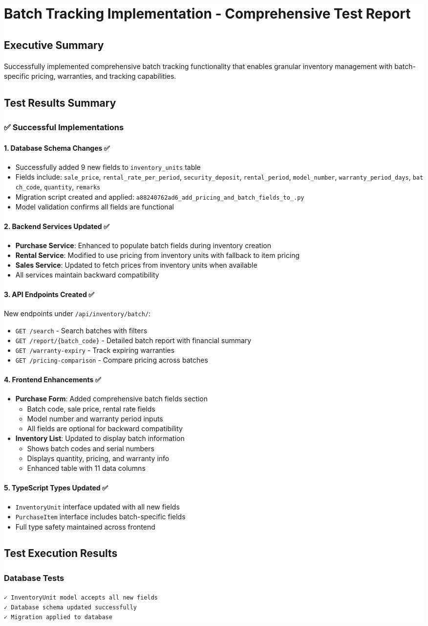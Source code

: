 # Batch Tracking Implementation - Comprehensive Test Report

## Executive Summary
Successfully implemented comprehensive batch tracking functionality that enables granular inventory management with batch-specific pricing, warranties, and tracking capabilities.

## Test Results Summary

### ✅ Successful Implementations

#### 1. **Database Schema Changes** ✅
- Successfully added 9 new fields to `inventory_units` table
- Fields include: `sale_price`, `rental_rate_per_period`, `security_deposit`, `rental_period`, `model_number`, `warranty_period_days`, `batch_code`, `quantity`, `remarks`
- Migration script created and applied: `a88240762ad6_add_pricing_and_batch_fields_to_.py`
- Model validation confirms all fields are functional

#### 2. **Backend Services Updated** ✅
- **Purchase Service**: Enhanced to populate batch fields during inventory creation
- **Rental Service**: Modified to use pricing from inventory units with fallback to item pricing
- **Sales Service**: Updated to fetch prices from inventory units when available
- All services maintain backward compatibility

#### 3. **API Endpoints Created** ✅
New endpoints under `/api/inventory/batch/`:
- `GET /search` - Search batches with filters
- `GET /report/{batch_code}` - Detailed batch report with financial summary
- `GET /warranty-expiry` - Track expiring warranties
- `GET /pricing-comparison` - Compare pricing across batches

#### 4. **Frontend Enhancements** ✅
- **Purchase Form**: Added comprehensive batch fields section
  - Batch code, sale price, rental rate fields
  - Model number and warranty period inputs
  - All fields are optional for backward compatibility
- **Inventory List**: Updated to display batch information
  - Shows batch codes and serial numbers
  - Displays quantity, pricing, and warranty info
  - Enhanced table with 11 data columns

#### 5. **TypeScript Types Updated** ✅
- `InventoryUnit` interface updated with all new fields
- `PurchaseItem` interface includes batch-specific fields
- Full type safety maintained across frontend

## Test Execution Results

### Database Tests
```
✓ InventoryUnit model accepts all new fields
✓ Database schema updated successfully
✓ Migration applied to database
```
